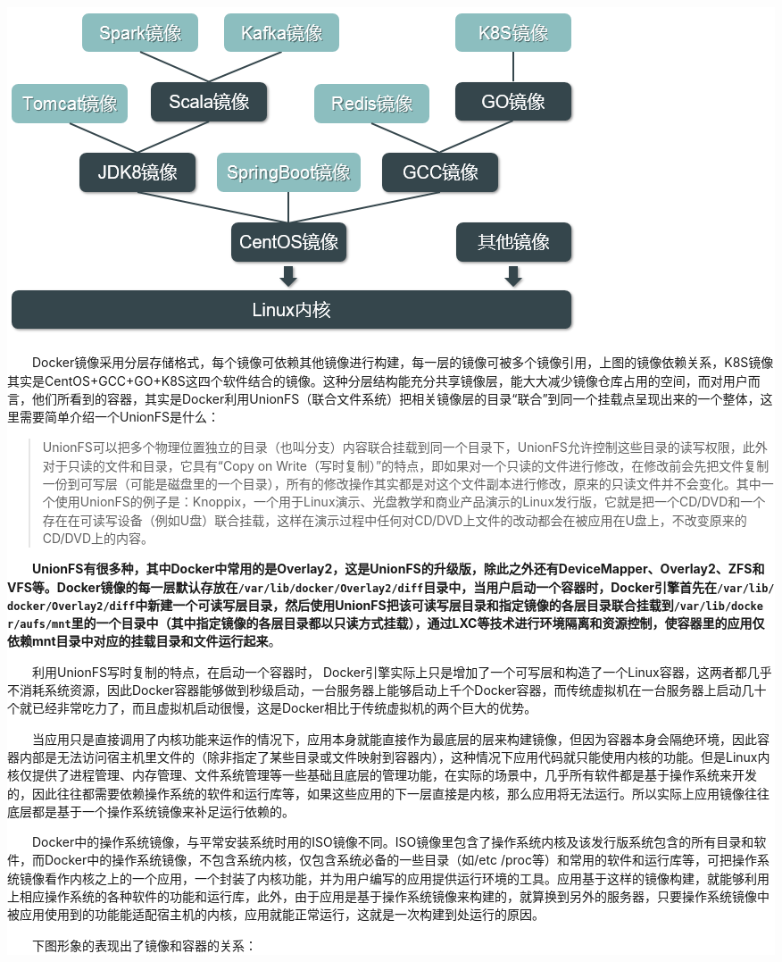 ![clipboard.png](assets/1411144040-5d0129bee992e_articlex.png)

　　Docker镜像采用分层存储格式，每个镜像可依赖其他镜像进行构建，每一层的镜像可被多个镜像引用，上图的镜像依赖关系，K8S镜像其实是CentOS+GCC+GO+K8S这四个软件结合的镜像。这种分层结构能充分共享镜像层，能大大减少镜像仓库占用的空间，而对用户而言，他们所看到的容器，其实是Docker利用UnionFS（联合文件系统）把相关镜像层的目录“联合”到同一个挂载点呈现出来的一个整体，这里需要简单介绍一个UnionFS是什么：

> UnionFS可以把多个物理位置独立的目录（也叫分支）内容联合挂载到同一个目录下，UnionFS允许控制这些目录的读写权限，此外对于只读的文件和目录，它具有“Copy on Write（写时复制）”的特点，即如果对一个只读的文件进行修改，在修改前会先把文件复制一份到可写层（可能是磁盘里的一个目录），所有的修改操作其实都是对这个文件副本进行修改，原来的只读文件并不会变化。其中一个使用UnionFS的例子是：Knoppix，一个用于Linux演示、光盘教学和商业产品演示的Linux发行版，它就是把一个CD/DVD和一个存在在可读写设备（例如U盘）联合挂载，这样在演示过程中任何对CD/DVD上文件的改动都会在被应用在U盘上，不改变原来的CD/DVD上的内容。

　　**UnionFS有很多种，其中Docker中常用的是Overlay2，这是UnionFS的升级版，除此之外还有DeviceMapper、Overlay2、ZFS和 VFS等。Docker镜像的每一层默认存放在`/var/lib/docker/Overlay2/diff`目录中，当用户启动一个容器时，Docker引擎首先在`/var/lib/docker/Overlay2/diff`中新建一个可读写层目录，然后使用UnionFS把该可读写层目录和指定镜像的各层目录联合挂载到`/var/lib/docker/aufs/mnt`里的一个目录中（其中指定镜像的各层目录都以只读方式挂载），通过LXC等技术进行环境隔离和资源控制，使容器里的应用仅依赖mnt目录中对应的挂载目录和文件运行起来**。

　　利用UnionFS写时复制的特点，在启动一个容器时， Docker引擎实际上只是增加了一个可写层和构造了一个Linux容器，这两者都几乎不消耗系统资源，因此Docker容器能够做到秒级启动，一台服务器上能够启动上千个Docker容器，而传统虚拟机在一台服务器上启动几十个就已经非常吃力了，而且虚拟机启动很慢，这是Docker相比于传统虚拟机的两个巨大的优势。

　　当应用只是直接调用了内核功能来运作的情况下，应用本身就能直接作为最底层的层来构建镜像，但因为容器本身会隔绝环境，因此容器内部是无法访问宿主机里文件的（除非指定了某些目录或文件映射到容器内），这种情况下应用代码就只能使用内核的功能。但是Linux内核仅提供了进程管理、内存管理、文件系统管理等一些基础且底层的管理功能，在实际的场景中，几乎所有软件都是基于操作系统来开发的，因此往往都需要依赖操作系统的软件和运行库等，如果这些应用的下一层直接是内核，那么应用将无法运行。所以实际上应用镜像往往底层都是基于一个操作系统镜像来补足运行依赖的。

　　Docker中的操作系统镜像，与平常安装系统时用的ISO镜像不同。ISO镜像里包含了操作系统内核及该发行版系统包含的所有目录和软件，而Docker中的操作系统镜像，不包含系统内核，仅包含系统必备的一些目录（如/etc /proc等）和常用的软件和运行库等，可把操作系统镜像看作内核之上的一个应用，一个封装了内核功能，并为用户编写的应用提供运行环境的工具。应用基于这样的镜像构建，就能够利用上相应操作系统的各种软件的功能和运行库，此外，由于应用是基于操作系统镜像来构建的，就算换到另外的服务器，只要操作系统镜像中被应用使用到的功能能适配宿主机的内核，应用就能正常运行，这就是一次构建到处运行的原因。

　　下图形象的表现出了镜像和容器的关系：
